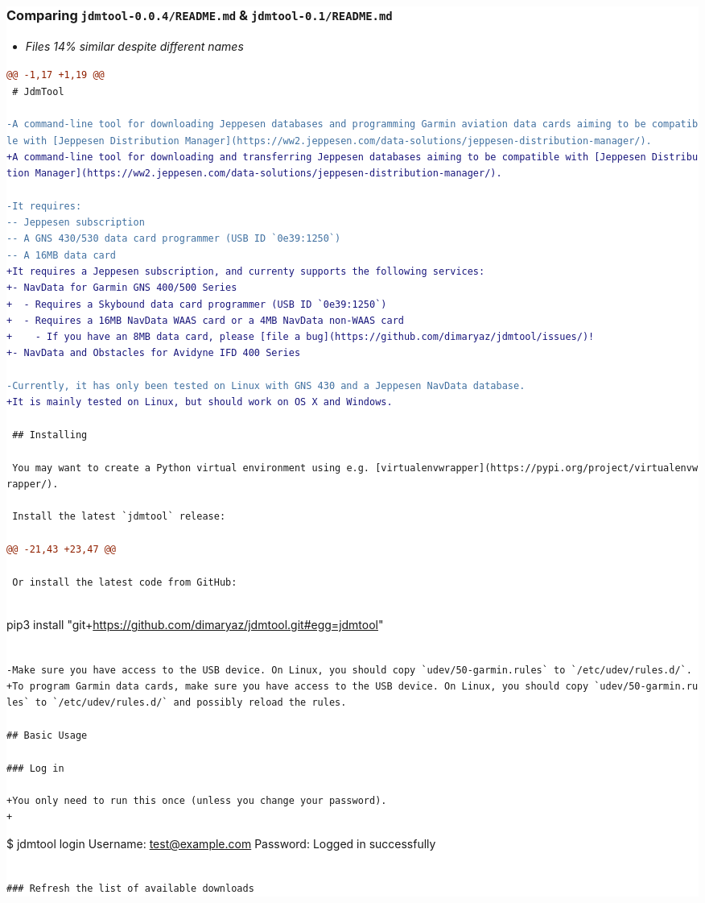 ### Comparing `jdmtool-0.0.4/README.md` & `jdmtool-0.1/README.md`

 * *Files 14% similar despite different names*

```diff
@@ -1,17 +1,19 @@
 # JdmTool
 
-A command-line tool for downloading Jeppesen databases and programming Garmin aviation data cards aiming to be compatible with [Jeppesen Distribution Manager](https://ww2.jeppesen.com/data-solutions/jeppesen-distribution-manager/).
+A command-line tool for downloading and transferring Jeppesen databases aiming to be compatible with [Jeppesen Distribution Manager](https://ww2.jeppesen.com/data-solutions/jeppesen-distribution-manager/).
 
-It requires:
-- Jeppesen subscription
-- A GNS 430/530 data card programmer (USB ID `0e39:1250`)
-- A 16MB data card
+It requires a Jeppesen subscription, and currenty supports the following services:
+- NavData for Garmin GNS 400/500 Series
+  - Requires a Skybound data card programmer (USB ID `0e39:1250`)
+  - Requires a 16MB NavData WAAS card or a 4MB NavData non-WAAS card
+    - If you have an 8MB data card, please [file a bug](https://github.com/dimaryaz/jdmtool/issues/)!
+- NavData and Obstacles for Avidyne IFD 400 Series
 
-Currently, it has only been tested on Linux with GNS 430 and a Jeppesen NavData database.
+It is mainly tested on Linux, but should work on OS X and Windows.
 
 ## Installing
 
 You may want to create a Python virtual environment using e.g. [virtualenvwrapper](https://pypi.org/project/virtualenvwrapper/).
 
 Install the latest `jdmtool` release:
 
@@ -21,43 +23,47 @@
 
 Or install the latest code from GitHub:
 
 ```
 pip3 install "git+https://github.com/dimaryaz/jdmtool.git#egg=jdmtool"
 ```
 
-Make sure you have access to the USB device. On Linux, you should copy `udev/50-garmin.rules` to `/etc/udev/rules.d/`.
+To program Garmin data cards, make sure you have access to the USB device. On Linux, you should copy `udev/50-garmin.rules` to `/etc/udev/rules.d/` and possibly reload the rules.
 
 ## Basic Usage
 
 ### Log in
 
+You only need to run this once (unless you change your password).
+
 ```
 $ jdmtool login
 Username: test@example.com
 Password: 
 Logged in successfully
 ```
 
 ### Refresh the list of available downloads
 ```